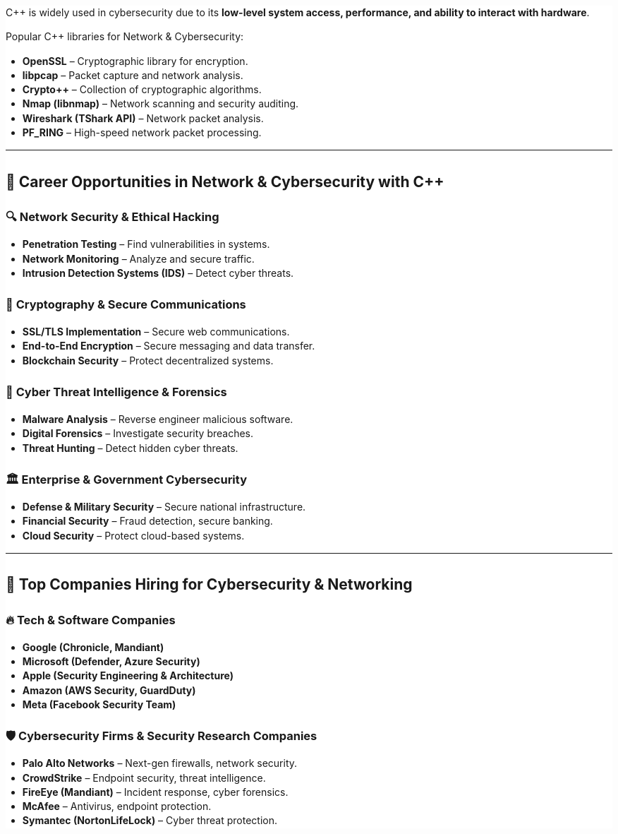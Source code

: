 C++ is widely used in cybersecurity due to its **low-level system access, performance, and ability to interact with hardware**.  

Popular C++ libraries for Network & Cybersecurity:  
- **OpenSSL** – Cryptographic library for encryption.  
- **libpcap** – Packet capture and network analysis.  
- **Crypto++** – Collection of cryptographic algorithms.  
- **Nmap (libnmap)** – Network scanning and security auditing.  
- **Wireshark (TShark API)** – Network packet analysis.  
- **PF_RING** – High-speed network packet processing.  

---  

## 💼 **Career Opportunities in Network & Cybersecurity with C++**  

### 🔍 **Network Security & Ethical Hacking**  
- **Penetration Testing** – Find vulnerabilities in systems.  
- **Network Monitoring** – Analyze and secure traffic.  
- **Intrusion Detection Systems (IDS)** – Detect cyber threats.  

### 🔐 **Cryptography & Secure Communications**  
- **SSL/TLS Implementation** – Secure web communications.  
- **End-to-End Encryption** – Secure messaging and data transfer.  
- **Blockchain Security** – Protect decentralized systems.  

### 📡 **Cyber Threat Intelligence & Forensics**  
- **Malware Analysis** – Reverse engineer malicious software.  
- **Digital Forensics** – Investigate security breaches.  
- **Threat Hunting** – Detect hidden cyber threats.  

### 🏛 **Enterprise & Government Cybersecurity**  
- **Defense & Military Security** – Secure national infrastructure.  
- **Financial Security** – Fraud detection, secure banking.  
- **Cloud Security** – Protect cloud-based systems.  

---  

## 🏢 **Top Companies Hiring for Cybersecurity & Networking**  

### 🔥 **Tech & Software Companies**  
- **Google (Chronicle, Mandiant)**  
- **Microsoft (Defender, Azure Security)**  
- **Apple (Security Engineering & Architecture)**  
- **Amazon (AWS Security, GuardDuty)**  
- **Meta (Facebook Security Team)**  

### 🛡 **Cybersecurity Firms & Security Research Companies**  
- **Palo Alto Networks** – Next-gen firewalls, network security.  
- **CrowdStrike** – Endpoint security, threat intelligence.  
- **FireEye (Mandiant)** – Incident response, cyber forensics.  
- **McAfee** – Antivirus, endpoint protection.  
- **Symantec (NortonLifeLock)** – Cyber threat protection.  
